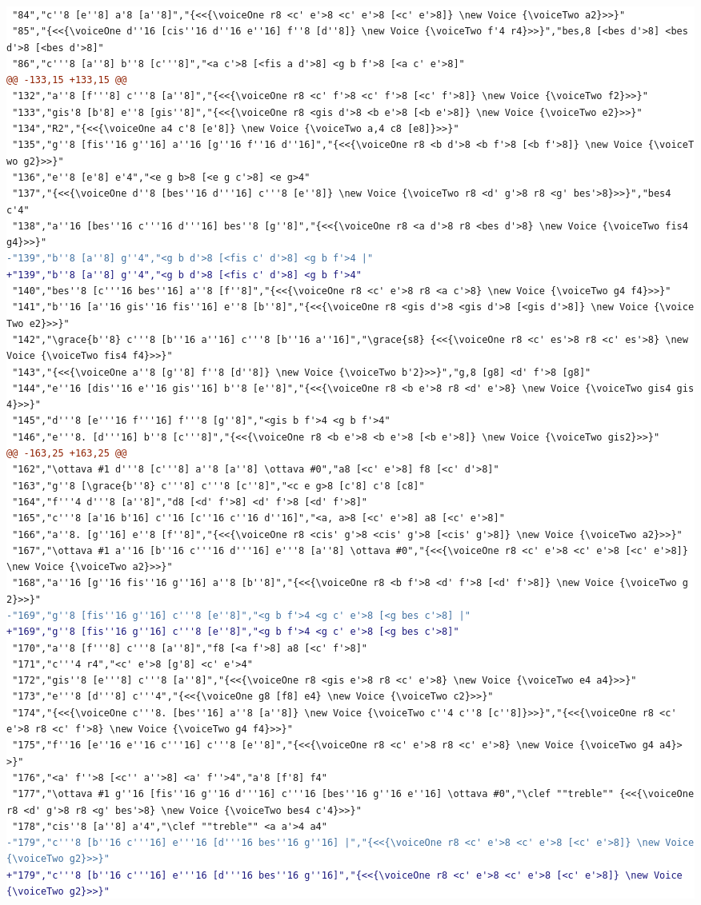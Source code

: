 ```diff
 "84","c''8 [e''8] a'8 [a''8]","{<<{\voiceOne r8 <c' e'>8 <c' e'>8 [<c' e'>8]} \new Voice {\voiceTwo a2}>>}"
 "85","{<<{\voiceOne d''16 [cis''16 d''16 e''16] f''8 [d''8]} \new Voice {\voiceTwo f'4 r4}>>}","bes,8 [<bes d'>8] <bes d'>8 [<bes d'>8]"
 "86","c'''8 [a''8] b''8 [c'''8]","<a c'>8 [<fis a d'>8] <g b f'>8 [<a c' e'>8]"
@@ -133,15 +133,15 @@
 "132","a''8 [f'''8] c'''8 [a''8]","{<<{\voiceOne r8 <c' f'>8 <c' f'>8 [<c' f'>8]} \new Voice {\voiceTwo f2}>>}"
 "133","gis'8 [b'8] e''8 [gis''8]","{<<{\voiceOne r8 <gis d'>8 <b e'>8 [<b e'>8]} \new Voice {\voiceTwo e2}>>}"
 "134","R2","{<<{\voiceOne a4 c'8 [e'8]} \new Voice {\voiceTwo a,4 c8 [e8]}>>}"
 "135","g''8 [fis''16 g''16] a''16 [g''16 f''16 d''16]","{<<{\voiceOne r8 <b d'>8 <b f'>8 [<b f'>8]} \new Voice {\voiceTwo g2}>>}"
 "136","e''8 [e'8] e'4","<e g b>8 [<e g c'>8] <e g>4"
 "137","{<<{\voiceOne d''8 [bes''16 d'''16] c'''8 [e''8]} \new Voice {\voiceTwo r8 <d' g'>8 r8 <g' bes'>8}>>}","bes4 c'4"
 "138","a''16 [bes''16 c'''16 d'''16] bes''8 [g''8]","{<<{\voiceOne r8 <a d'>8 r8 <bes d'>8} \new Voice {\voiceTwo fis4 g4}>>}"
-"139","b''8 [a''8] g''4","<g b d'>8 [<fis c' d'>8] <g b f'>4 |"
+"139","b''8 [a''8] g''4","<g b d'>8 [<fis c' d'>8] <g b f'>4"
 "140","bes''8 [c'''16 bes''16] a''8 [f''8]","{<<{\voiceOne r8 <c' e'>8 r8 <a c'>8} \new Voice {\voiceTwo g4 f4}>>}"
 "141","b''16 [a''16 gis''16 fis''16] e''8 [b''8]","{<<{\voiceOne r8 <gis d'>8 <gis d'>8 [<gis d'>8]} \new Voice {\voiceTwo e2}>>}"
 "142","\grace{b''8} c'''8 [b''16 a''16] c'''8 [b''16 a''16]","\grace{s8} {<<{\voiceOne r8 <c' es'>8 r8 <c' es'>8} \new Voice {\voiceTwo fis4 f4}>>}"
 "143","{<<{\voiceOne a''8 [g''8] f''8 [d''8]} \new Voice {\voiceTwo b'2}>>}","g,8 [g8] <d' f'>8 [g8]"
 "144","e''16 [dis''16 e''16 gis''16] b''8 [e''8]","{<<{\voiceOne r8 <b e'>8 r8 <d' e'>8} \new Voice {\voiceTwo gis4 gis4}>>}"
 "145","d'''8 [e'''16 f'''16] f'''8 [g''8]","<gis b f'>4 <g b f'>4"
 "146","e'''8. [d'''16] b''8 [c'''8]","{<<{\voiceOne r8 <b e'>8 <b e'>8 [<b e'>8]} \new Voice {\voiceTwo gis2}>>}"
@@ -163,25 +163,25 @@
 "162","\ottava #1 d'''8 [c'''8] a''8 [a''8] \ottava #0","a8 [<c' e'>8] f8 [<c' d'>8]"
 "163","g''8 [\grace{b''8} c'''8] c'''8 [c''8]","<c e g>8 [c'8] c'8 [c8]"
 "164","f'''4 d'''8 [a''8]","d8 [<d' f'>8] <d' f'>8 [<d' f'>8]"
 "165","c'''8 [a'16 b'16] c''16 [c''16 c''16 d''16]","<a, a>8 [<c' e'>8] a8 [<c' e'>8]"
 "166","a''8. [g''16] e''8 [f''8]","{<<{\voiceOne r8 <cis' g'>8 <cis' g'>8 [<cis' g'>8]} \new Voice {\voiceTwo a2}>>}"
 "167","\ottava #1 a''16 [b''16 c'''16 d'''16] e'''8 [a''8] \ottava #0","{<<{\voiceOne r8 <c' e'>8 <c' e'>8 [<c' e'>8]} \new Voice {\voiceTwo a2}>>}"
 "168","a''16 [g''16 fis''16 g''16] a''8 [b''8]","{<<{\voiceOne r8 <b f'>8 <d' f'>8 [<d' f'>8]} \new Voice {\voiceTwo g2}>>}"
-"169","g''8 [fis''16 g''16] c'''8 [e''8]","<g b f'>4 <g c' e'>8 [<g bes c'>8] |"
+"169","g''8 [fis''16 g''16] c'''8 [e''8]","<g b f'>4 <g c' e'>8 [<g bes c'>8]"
 "170","a''8 [f'''8] c'''8 [a''8]","f8 [<a f'>8] a8 [<c' f'>8]"
 "171","c'''4 r4","<c' e'>8 [g'8] <c' e'>4"
 "172","gis''8 [e'''8] c'''8 [a''8]","{<<{\voiceOne r8 <gis e'>8 r8 <c' e'>8} \new Voice {\voiceTwo e4 a4}>>}"
 "173","e'''8 [d'''8] c'''4","{<<{\voiceOne g8 [f8] e4} \new Voice {\voiceTwo c2}>>}"
 "174","{<<{\voiceOne c'''8. [bes''16] a''8 [a''8]} \new Voice {\voiceTwo c''4 c''8 [c''8]}>>}","{<<{\voiceOne r8 <c' e'>8 r8 <c' f'>8} \new Voice {\voiceTwo g4 f4}>>}"
 "175","f''16 [e''16 e''16 c'''16] c'''8 [e''8]","{<<{\voiceOne r8 <c' e'>8 r8 <c' e'>8} \new Voice {\voiceTwo g4 a4}>>}"
 "176","<a' f''>8 [<c'' a''>8] <a' f''>4","a'8 [f'8] f4"
 "177","\ottava #1 g''16 [fis''16 g''16 d'''16] c'''16 [bes''16 g''16 e''16] \ottava #0","\clef ""treble"" {<<{\voiceOne r8 <d' g'>8 r8 <g' bes'>8} \new Voice {\voiceTwo bes4 c'4}>>}"
 "178","cis''8 [a''8] a'4","\clef ""treble"" <a a'>4 a4"
-"179","c'''8 [b''16 c'''16] e'''16 [d'''16 bes''16 g''16] |","{<<{\voiceOne r8 <c' e'>8 <c' e'>8 [<c' e'>8]} \new Voice {\voiceTwo g2}>>}"
+"179","c'''8 [b''16 c'''16] e'''16 [d'''16 bes''16 g''16]","{<<{\voiceOne r8 <c' e'>8 <c' e'>8 [<c' e'>8]} \new Voice {\voiceTwo g2}>>}"
```